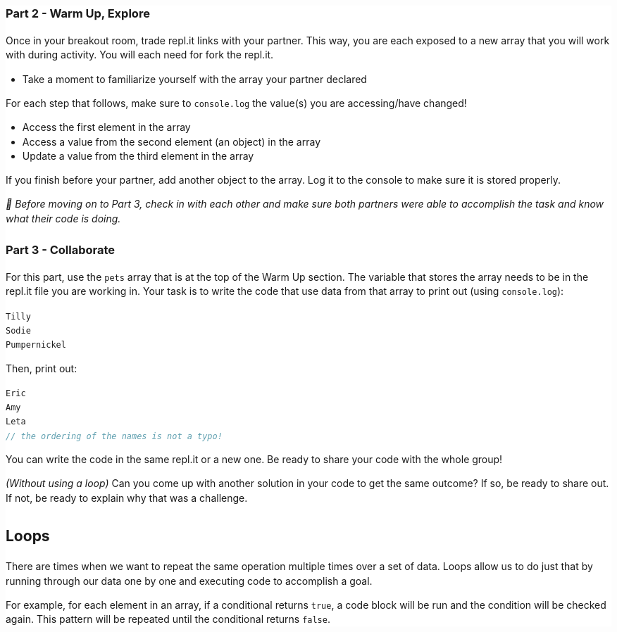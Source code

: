 <section class="call-to-action">

### Part 2 - Warm Up, Explore

Once in your breakout room, trade repl.it links with your partner. This way, you are each exposed to a new array that you will work with during activity. You will each need for fork the repl.it.

- Take a moment to familiarize yourself with the array your partner declared

For each step that follows, make sure to `console.log` the value(s) you are accessing/have changed!
- Access the first element in the array
- Access a value from the second element (an object) in the array
- Update a value from the third element in the array

If you finish before your partner, add another object to the array. Log it to the console to make sure it is stored properly.

_💬 Before moving on to Part 3, check in with each other and make sure both partners were able to accomplish the task and know what their code is doing._

### Part 3 - Collaborate

For this part, use the `pets` array that is at the top of the Warm Up section. The variable that stores the array needs to be in the repl.it file you are working in. Your task is to write the code that use data from that array to print out (using `console.log`):

```js
Tilly
Sodie
Pumpernickel
```

Then, print out:
```js
Eric
Amy
Leta
// the ordering of the names is not a typo!
```

You can write the code in the same repl.it or a new one. Be ready to share your code with the whole group!

_(Without using a loop)_ Can you come up with another solution in your code to get the same outcome? If so, be ready to share out. If not, be ready to explain why that was a challenge.
</section>

## Loops

There are times when we want to repeat the same operation multiple times over a set of data. Loops allow us to do just that by running through our data one by one and executing code to accomplish a goal.

For example, for each element in an array, if a conditional returns `true`, a code block will be run and the condition will be checked again. This pattern will be repeated until the conditional returns `false`.
